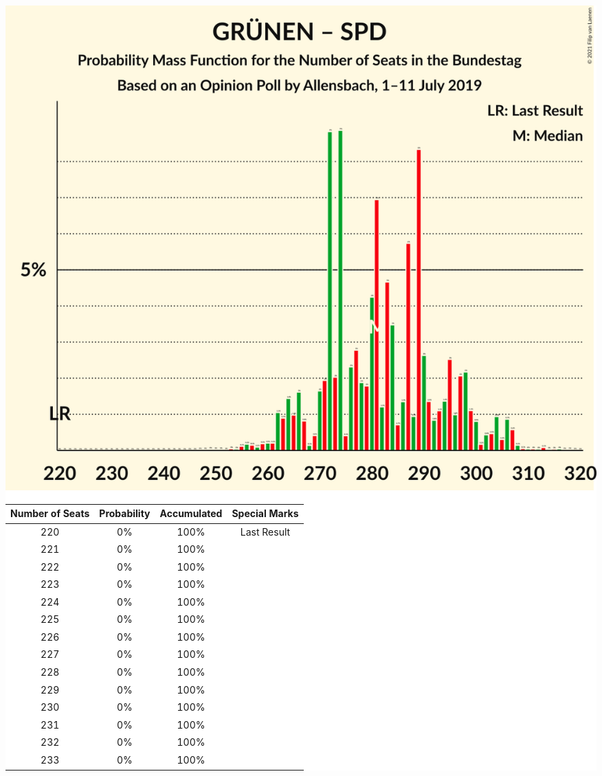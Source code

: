 ![Graph with seats probability mass function not yet produced](2019-07-11-Allensbach-coalitions-seats-pmf-grünen–spd.png "Seats Probability Mass Function")

| Number of Seats | Probability | Accumulated | Special Marks |
|:---------------:|:-----------:|:-----------:|:-------------:|
| 220 | 0% | 100% | Last Result |
| 221 | 0% | 100% |  |
| 222 | 0% | 100% |  |
| 223 | 0% | 100% |  |
| 224 | 0% | 100% |  |
| 225 | 0% | 100% |  |
| 226 | 0% | 100% |  |
| 227 | 0% | 100% |  |
| 228 | 0% | 100% |  |
| 229 | 0% | 100% |  |
| 230 | 0% | 100% |  |
| 231 | 0% | 100% |  |
| 232 | 0% | 100% |  |
| 233 | 0% | 100% |  |